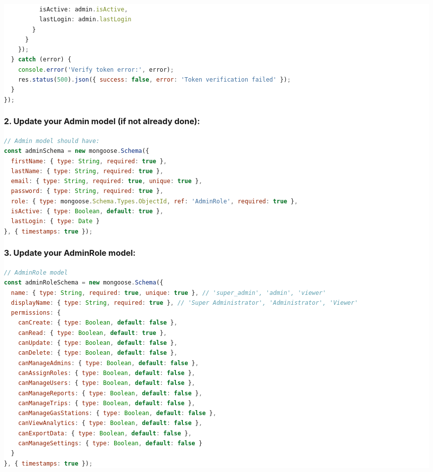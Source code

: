```javascript
          isActive: admin.isActive,
          lastLogin: admin.lastLogin
        }
      }
    });
  } catch (error) {
    console.error('Verify token error:', error);
    res.status(500).json({ success: false, error: 'Token verification failed' });
  }
});
```

### 2. Update your Admin model (if not already done):

```javascript
// Admin model should have:
const adminSchema = new mongoose.Schema({
  firstName: { type: String, required: true },
  lastName: { type: String, required: true },
  email: { type: String, required: true, unique: true },
  password: { type: String, required: true },
  role: { type: mongoose.Schema.Types.ObjectId, ref: 'AdminRole', required: true },
  isActive: { type: Boolean, default: true },
  lastLogin: { type: Date }
}, { timestamps: true });
```

### 3. Update your AdminRole model:

```javascript
// AdminRole model
const adminRoleSchema = new mongoose.Schema({
  name: { type: String, required: true, unique: true }, // 'super_admin', 'admin', 'viewer'
  displayName: { type: String, required: true }, // 'Super Administrator', 'Administrator', 'Viewer'
  permissions: {
    canCreate: { type: Boolean, default: false },
    canRead: { type: Boolean, default: true },
    canUpdate: { type: Boolean, default: false },
    canDelete: { type: Boolean, default: false },
    canManageAdmins: { type: Boolean, default: false },
    canAssignRoles: { type: Boolean, default: false },
    canManageUsers: { type: Boolean, default: false },
    canManageReports: { type: Boolean, default: false },
    canManageTrips: { type: Boolean, default: false },
    canManageGasStations: { type: Boolean, default: false },
    canViewAnalytics: { type: Boolean, default: false },
    canExportData: { type: Boolean, default: false },
    canManageSettings: { type: Boolean, default: false }
  }
}, { timestamps: true });
```
